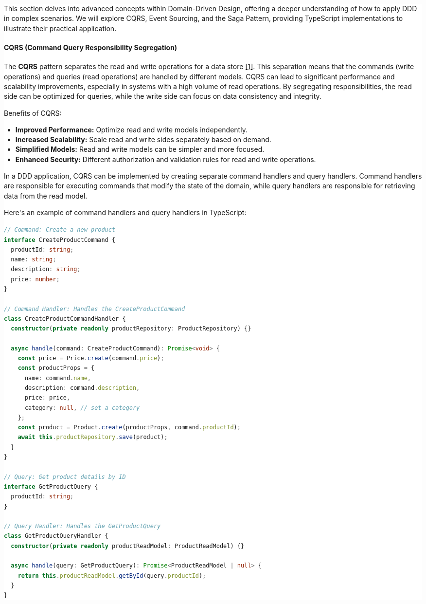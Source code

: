 This section delves into advanced concepts within Domain-Driven Design, offering a deeper understanding of how to apply DDD in complex scenarios. We will explore CQRS, Event Sourcing, and the Saga Pattern, providing TypeScript implementations to illustrate their practical application.

#### CQRS (Command Query Responsibility Segregation)

The **CQRS** pattern separates the read and write operations for a data store [[1]](https://en.wikipedia.org/wiki/Domain-driven_design#firstHeading). This separation means that the commands (write operations) and queries (read operations) are handled by different models. CQRS can lead to significant performance and scalability improvements, especially in systems with a high volume of read operations. By segregating responsibilities, the read side can be optimized for queries, while the write side can focus on data consistency and integrity.

Benefits of CQRS:

- **Improved Performance:** Optimize read and write models independently.
- **Increased Scalability:** Scale read and write sides separately based on demand.
- **Simplified Models:** Read and write models can be simpler and more focused.
- **Enhanced Security:** Different authorization and validation rules for read and write operations.

In a DDD application, CQRS can be implemented by creating separate command handlers and query handlers. Command handlers are responsible for executing commands that modify the state of the domain, while query handlers are responsible for retrieving data from the read model.

Here's an example of command handlers and query handlers in TypeScript:

```typescript
// Command: Create a new product
interface CreateProductCommand {
  productId: string;
  name: string;
  description: string;
  price: number;
}

// Command Handler: Handles the CreateProductCommand
class CreateProductCommandHandler {
  constructor(private readonly productRepository: ProductRepository) {}

  async handle(command: CreateProductCommand): Promise<void> {
    const price = Price.create(command.price);
    const productProps = {
      name: command.name,
      description: command.description,
      price: price,
      category: null, // set a category
    };
    const product = Product.create(productProps, command.productId);
    await this.productRepository.save(product);
  }
}

// Query: Get product details by ID
interface GetProductQuery {
  productId: string;
}

// Query Handler: Handles the GetProductQuery
class GetProductQueryHandler {
  constructor(private readonly productReadModel: ProductReadModel) {}

  async handle(query: GetProductQuery): Promise<ProductReadModel | null> {
    return this.productReadModel.getById(query.productId);
  }
}
```